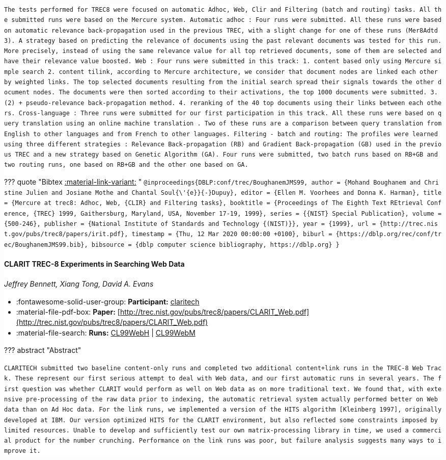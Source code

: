 	The tests performed for TREC8 were focused on automatic Adhoc, Web, Clir and Filtering (batch and routing) tasks. All the submitted runs were based on the Mercure system. Automatic adhoc : Four runs were submitted. All these runs were based on automatic relevance back-propagation used in the previous TREC, with a slight change for one of these runs (Mer8Adtd3). A strategy based on predicting the relevance of documents using the past relevant documents was tested for this run. More precisely, instead of using the same relevance value for all top retrieved documents, some of them are selected and have their relevance value boosted. Web : Four runs were submitted in this track: 1. content based only using Mercure simple search 2. content tilink, according to Mercure architecture, we consider that document nodes are linked each other by weighted links. The top selected documents resulting from the initial search spread their signals towards the other document nodes. The documents were then sorted according to their activations, the top 1000 documents were submitted. 3. (2) + pseudo-relevance back-propagation method. 4. reranking of the 40 top documents using their links between each others. Cross-language : Three runs were submitted for our first participation in this track. All these runs were based on query translation using an online machine translation . Two of these runs are a comparison between query translation from English to other languages and from French to other languages. Filtering - batch and routing: The profiles were learned using three different strategies : Relevance Back-propagation (RB) and Gradient Back-propagation (GB) used in the previous TREC and a new strategy based on Genetic Algorithm (GA). Four runs were submitted, two batch runs based on RB+GB and two routing runs, one based on RB+GB and the other one based on GA.
	

??? quote "Bibtex [:material-link-variant:](https://dblp.org/rec/conf/trec/BoughanemJMS99.bib) "
	```
	@inproceedings{DBLP:conf/trec/BoughanemJMS99,
		author = {Mohand Boughanem and Christine Julien and Josiane Mothe and Chantal Soul{\'{e}}{-}Dupuy},
		editor = {Ellen M. Voorhees and Donna K. Harman},
		title = {Mercure at trec8: Adhoc, Web, {CLIR} and Filtering tasks},
		booktitle = {Proceedings of The Eighth Text REtrieval Conference, {TREC} 1999, Gaithersburg, Maryland, USA, November 17-19, 1999},
		series = {{NIST} Special Publication},
		volume = {500-246},
		publisher = {National Institute of Standards and Technology {(NIST)}},
		year = {1999},
		url = {http://trec.nist.gov/pubs/trec8/papers/irit.pdf},
		timestamp = {Thu, 12 Mar 2020 00:00:00 +0100},
		biburl = {https://dblp.org/rec/conf/trec/BoughanemJMS99.bib},
		bibsource = {dblp computer science bibliography, https://dblp.org}
	}
	```

#### CLARIT TREC-8 Experiments in Searching Web Data

_Jeffrey Bennett, Xiang Tong, David A. Evans_

- :fontawesome-solid-user-group: **Participant:** [claritech](./participants.md#claritech)
- :material-file-pdf-box: **Paper:** [http://trec.nist.gov/pubs/trec8/papers/CLARIT_Web.pdf](http://trec.nist.gov/pubs/trec8/papers/CLARIT_Web.pdf)
- :material-file-search: **Runs:** [CL99WebH](./runs.md#cl99webh) | [CL99WebM](./runs.md#cl99webm)

??? abstract "Abstract"
	
	CLARITECH submitted two baseline content-only runs and completed two additional content+link runs in the TREC-8 Web Track. These represent our first serious attempt to deal with Web data, and our first automatic runs in several years. The first question was whether CLARIT would perform as well on Web data as on more traditional text. We found that, with extensive pre-processing of the raw data prior to indexing, the automatic retrieval system actually performed better on Web data than on Ad Hoc data. For the link runs, we implemented a version of the HITS algorithm [Kleinberg 1997], originally developed at IBM. Our version optimized HITS for the CLARIT environment, but also reflected some constraints imposed by limited resources. Unable to develop and sufficiently test our own matrix-processing library in time, we used a commercial product for the number crunching. Performance on the link runs was poor, but failure analysis suggests many ways to improve it.
	